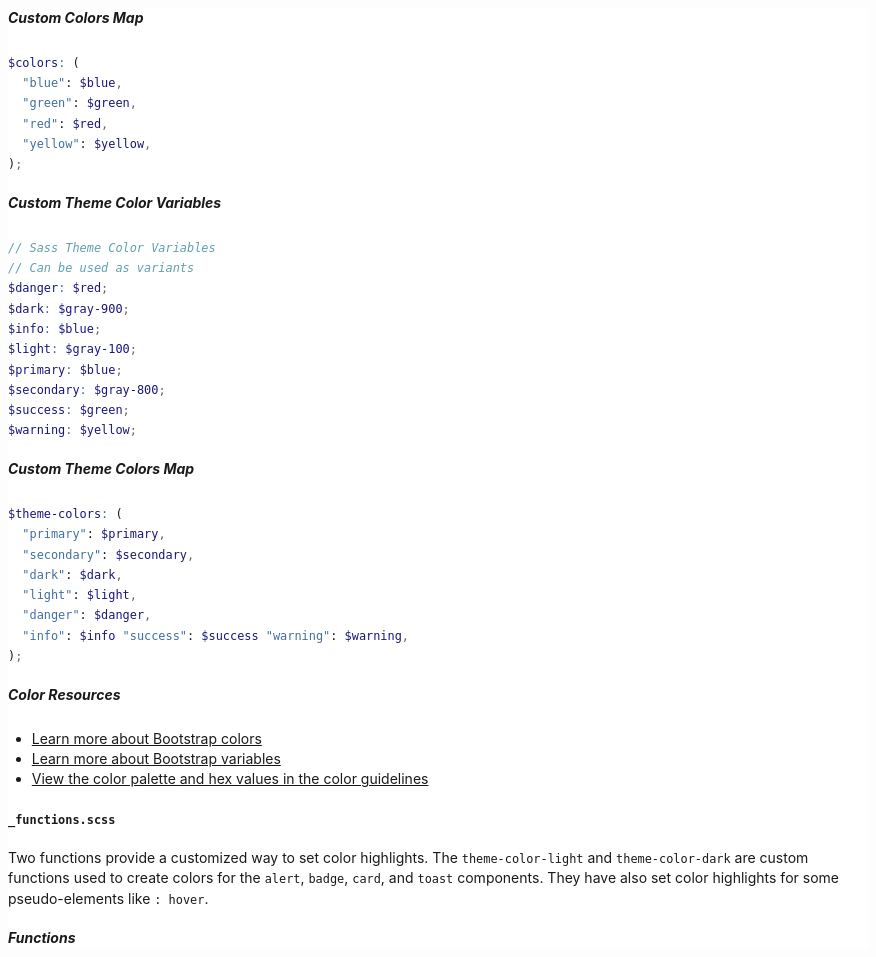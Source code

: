 ##### Custom Colors Map

```scss
$colors: (
  "blue": $blue,
  "green": $green,
  "red": $red,
  "yellow": $yellow,
);
```

##### Custom Theme Color Variables

```scss
// Sass Theme Color Variables
// Can be used as variants
$danger: $red;
$dark: $gray-900;
$info: $blue;
$light: $gray-100;
$primary: $blue;
$secondary: $gray-800;
$success: $green;
$warning: $yellow;
```

##### Custom Theme Colors Map

```scss
$theme-colors: (
  "primary": $primary,
  "secondary": $secondary,
  "dark": $dark,
  "light": $light,
  "danger": $danger,
  "info": $info "success": $success "warning": $warning,
);
```

##### Color Resources

- [Learn more about Bootstrap colors](https://getbootstrap.com/docs/4.0/getting-started/theming/#color)
- [Learn more about Bootstrap variables](https://getbootstrap.com/docs/4.0/getting-started/theming/#css-variables)
- [View the color palette and hex values in the color guidelines](/guide/guidelines/colors)

#### `_functions.scss`

Two functions provide a customized way to set color highlights. The
`theme-color-light` and `theme-color-dark` are custom functions used to create
colors for the `alert`, `badge`, `card`, and `toast` components. They have also
set color highlights for some pseudo-elements like `: hover`.

##### Functions
